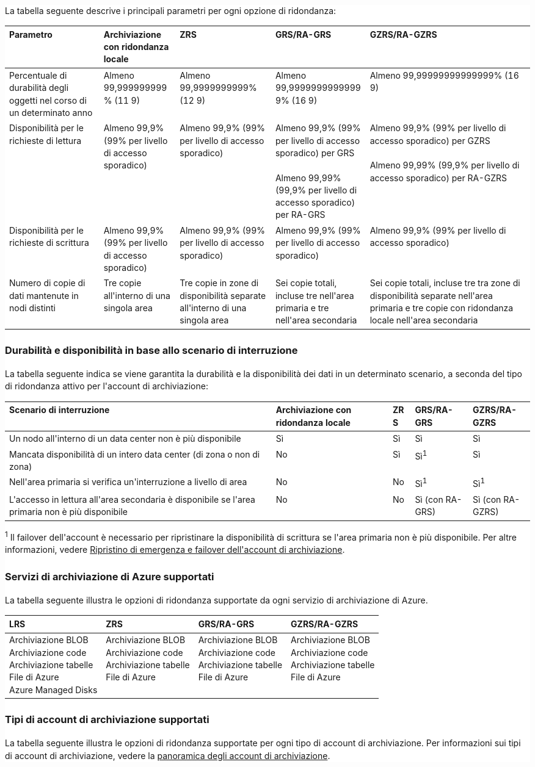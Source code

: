 La tabella seguente descrive i principali parametri per ogni opzione di ridondanza:

| Parametro | Archiviazione con ridondanza locale | ZRS | GRS/RA-GRS | GZRS/RA-GZRS |
|:-|:-|:-|:-|:-|
| Percentuale di durabilità degli oggetti nel corso di un determinato anno | Almeno 99,999999999% (11 9) | Almeno 99,9999999999% (12 9) | Almeno 99,99999999999999% (16 9) | Almeno 99,99999999999999% (16 9) |
| Disponibilità per le richieste di lettura | Almeno 99,9% (99% per livello di accesso sporadico) | Almeno 99,9% (99% per livello di accesso sporadico) | Almeno 99,9% (99% per livello di accesso sporadico) per GRS<br /><br />Almeno 99,99% (99,9% per livello di accesso sporadico) per RA-GRS | Almeno 99,9% (99% per livello di accesso sporadico) per GZRS<br /><br />Almeno 99,99% (99,9% per livello di accesso sporadico) per RA-GZRS |
| Disponibilità per le richieste di scrittura | Almeno 99,9% (99% per livello di accesso sporadico) | Almeno 99,9% (99% per livello di accesso sporadico) | Almeno 99,9% (99% per livello di accesso sporadico) | Almeno 99,9% (99% per livello di accesso sporadico) |
| Numero di copie di dati mantenute in nodi distinti | Tre copie all'interno di una singola area | Tre copie in zone di disponibilità separate all'interno di una singola area | Sei copie totali, incluse tre nell'area primaria e tre nell'area secondaria | Sei copie totali, incluse tre tra zone di disponibilità separate nell'area primaria e tre copie con ridondanza locale nell'area secondaria |

### <a name="durability-and-availability-by-outage-scenario"></a>Durabilità e disponibilità in base allo scenario di interruzione

La tabella seguente indica se viene garantita la durabilità e la disponibilità dei dati in un determinato scenario, a seconda del tipo di ridondanza attivo per l'account di archiviazione:

| Scenario di interruzione | Archiviazione con ridondanza locale | ZRS | GRS/RA-GRS | GZRS/RA-GZRS |
|:-|:-|:-|:-|:-|
| Un nodo all'interno di un data center non è più disponibile | Sì | Sì | Sì | Sì |
| Mancata disponibilità di un intero data center (di zona o non di zona) | No | Sì | Sì<sup>1</sup> | Sì |
| Nell'area primaria si verifica un'interruzione a livello di area | No | No | Sì<sup>1</sup> | Sì<sup>1</sup> |
| L'accesso in lettura all'area secondaria è disponibile se l'area primaria non è più disponibile | No | No | Sì (con RA-GRS) | Sì (con RA-GZRS) |

<sup>1</sup> Il failover dell'account è necessario per ripristinare la disponibilità di scrittura se l'area primaria non è più disponibile. Per altre informazioni, vedere [Ripristino di emergenza e failover dell'account di archiviazione](storage-disaster-recovery-guidance.md).

### <a name="supported-azure-storage-services"></a>Servizi di archiviazione di Azure supportati

La tabella seguente illustra le opzioni di ridondanza supportate da ogni servizio di archiviazione di Azure.

| LRS | ZRS | GRS/RA-GRS | GZRS/RA-GZRS |
|:-|:-|:-|:-|
| Archiviazione BLOB<br />Archiviazione code<br />Archiviazione tabelle<br />File di Azure<br />Azure Managed Disks | Archiviazione BLOB<br />Archiviazione code<br />Archiviazione tabelle<br />File di Azure | Archiviazione BLOB<br />Archiviazione code<br />Archiviazione tabelle<br />File di Azure<br /> | Archiviazione BLOB<br />Archiviazione code<br />Archiviazione tabelle<br />File di Azure<br /> |

### <a name="supported-storage-account-types"></a>Tipi di account di archiviazione supportati

La tabella seguente illustra le opzioni di ridondanza supportate per ogni tipo di account di archiviazione. Per informazioni sui tipi di account di archiviazione, vedere la [panoramica degli account di archiviazione](storage-account-overview.md).
